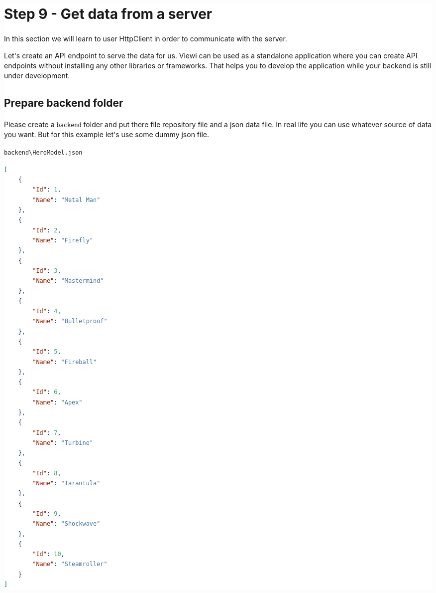 # Step 9 - Get data from a server

In this section we will learn to user HttpClient in order to communicate with the server.

Let's create an API endpoint to serve the data for us. Viewi can be used as a standalone application where you can create API endpoints without installing any other libraries or frameworks. That helps you to develop the application while your backend is still under development.

## Prepare backend folder

Please create a `backend` folder and put there file repository file and a json data file. In real life you can use whatever source of data you want. But for this example let's use some dummy json file.

`backend\HeroModel.json`

```json
[
    {
        "Id": 1,
        "Name": "Metal Man"
    },
    {
        "Id": 2,
        "Name": "Firefly"
    },
    {
        "Id": 3,
        "Name": "Mastermind"
    },
    {
        "Id": 4,
        "Name": "Bulletproof"
    },
    {
        "Id": 5,
        "Name": "Fireball"
    },
    {
        "Id": 6,
        "Name": "Apex"
    },
    {
        "Id": 7,
        "Name": "Turbine"
    },
    {
        "Id": 8,
        "Name": "Tarantula"
    },
    {
        "Id": 9,
        "Name": "Shockwave"
    },
    {
        "Id": 10,
        "Name": "Steamroller"
    }
]
```
